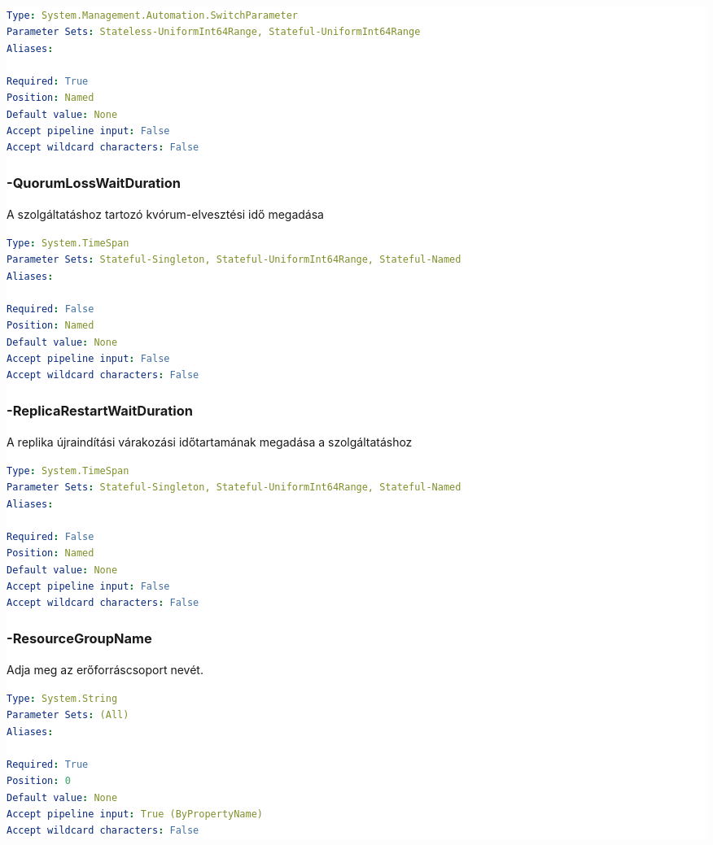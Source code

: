 ```yaml
Type: System.Management.Automation.SwitchParameter
Parameter Sets: Stateless-UniformInt64Range, Stateful-UniformInt64Range
Aliases:

Required: True
Position: Named
Default value: None
Accept pipeline input: False
Accept wildcard characters: False
```

### -QuorumLossWaitDuration
A szolgáltatáshoz tartozó kvórum-elvesztési idő megadása

```yaml
Type: System.TimeSpan
Parameter Sets: Stateful-Singleton, Stateful-UniformInt64Range, Stateful-Named
Aliases:

Required: False
Position: Named
Default value: None
Accept pipeline input: False
Accept wildcard characters: False
```

### -ReplicaRestartWaitDuration
A replika újraindítási várakozási időtartamának megadása a szolgáltatáshoz

```yaml
Type: System.TimeSpan
Parameter Sets: Stateful-Singleton, Stateful-UniformInt64Range, Stateful-Named
Aliases:

Required: False
Position: Named
Default value: None
Accept pipeline input: False
Accept wildcard characters: False
```

### -ResourceGroupName
Adja meg az erőforráscsoport nevét.

```yaml
Type: System.String
Parameter Sets: (All)
Aliases:

Required: True
Position: 0
Default value: None
Accept pipeline input: True (ByPropertyName)
Accept wildcard characters: False
```
